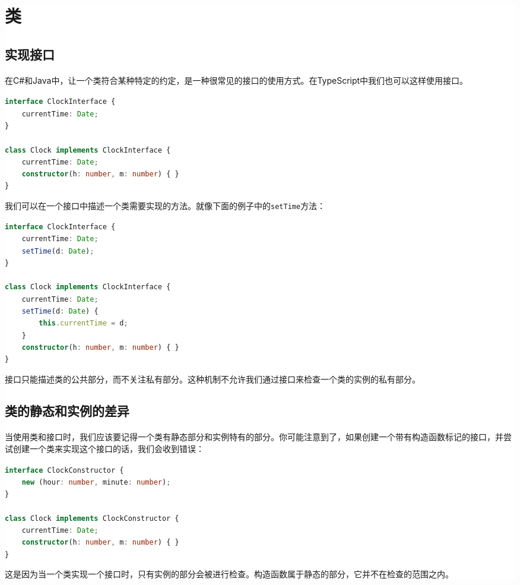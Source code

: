 # 类

## 实现接口

在C#和Java中，让一个类符合某种特定的约定，是一种很常见的接口的使用方式。在TypeScript中我们也可以这样使用接口。

```ts
interface ClockInterface {
    currentTime: Date;
}

class Clock implements ClockInterface {
    currentTime: Date;
    constructor(h: number, m: number) { }
}
```

我们可以在一个接口中描述一个类需要实现的方法。就像下面的例子中的`setTime`方法：

```ts
interface ClockInterface {
    currentTime: Date;
    setTime(d: Date);
}

class Clock implements ClockInterface {
    currentTime: Date;
    setTime(d: Date) {
        this.currentTime = d;
    }
    constructor(h: number, m: number) { }
}
```

接口只能描述类的公共部分，而不关注私有部分。这种机制不允许我们通过接口来检查一个类的实例的私有部分。

## 类的静态和实例的差异

当使用类和接口时，我们应该要记得一个类有静态部分和实例特有的部分。你可能注意到了，如果创建一个带有构造函数标记的接口，并尝试创建一个类来实现这个接口的话，我们会收到错误：

```ts
interface ClockConstructor {
    new (hour: number, minute: number);
}

class Clock implements ClockConstructor {
    currentTime: Date;
    constructor(h: number, m: number) { }
}
```

这是因为当一个类实现一个接口时，只有实例的部分会被进行检查。构造函数属于静态的部分，它并不在检查的范围之内。
